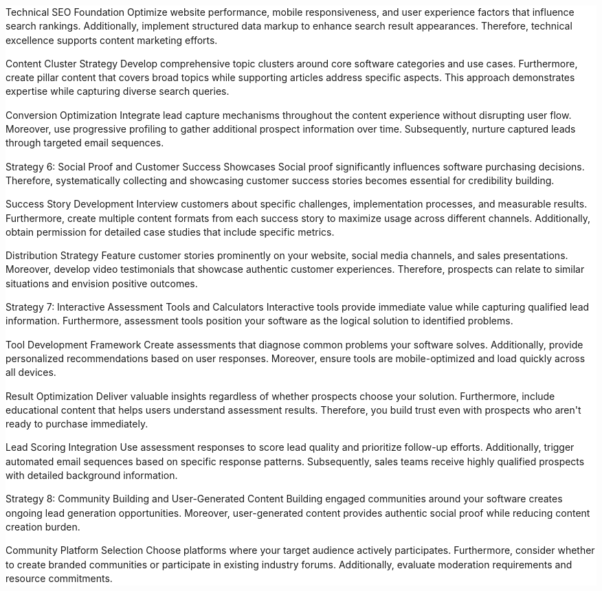 Technical SEO Foundation
Optimize website performance, mobile responsiveness, and user experience factors that influence search rankings. Additionally, implement structured data markup to enhance search result appearances. Therefore, technical excellence supports content marketing efforts.

Content Cluster Strategy
Develop comprehensive topic clusters around core software categories and use cases. Furthermore, create pillar content that covers broad topics while supporting articles address specific aspects. This approach demonstrates expertise while capturing diverse search queries.

Conversion Optimization
Integrate lead capture mechanisms throughout the content experience without disrupting user flow. Moreover, use progressive profiling to gather additional prospect information over time. Subsequently, nurture captured leads through targeted email sequences.

Strategy 6: Social Proof and Customer Success Showcases
Social proof significantly influences software purchasing decisions. Therefore, systematically collecting and showcasing customer success stories becomes essential for credibility building.

Success Story Development
Interview customers about specific challenges, implementation processes, and measurable results. Furthermore, create multiple content formats from each success story to maximize usage across different channels. Additionally, obtain permission for detailed case studies that include specific metrics.

Distribution Strategy
Feature customer stories prominently on your website, social media channels, and sales presentations. Moreover, develop video testimonials that showcase authentic customer experiences. Therefore, prospects can relate to similar situations and envision positive outcomes.


Strategy 7: Interactive Assessment Tools and Calculators
Interactive tools provide immediate value while capturing qualified lead information. Furthermore, assessment tools position your software as the logical solution to identified problems.

Tool Development Framework
Create assessments that diagnose common problems your software solves. Additionally, provide personalized recommendations based on user responses. Moreover, ensure tools are mobile-optimized and load quickly across all devices.

Result Optimization
Deliver valuable insights regardless of whether prospects choose your solution. Furthermore, include educational content that helps users understand assessment results. Therefore, you build trust even with prospects who aren't ready to purchase immediately.

Lead Scoring Integration
Use assessment responses to score lead quality and prioritize follow-up efforts. Additionally, trigger automated email sequences based on specific response patterns. Subsequently, sales teams receive highly qualified prospects with detailed background information.

Strategy 8: Community Building and User-Generated Content
Building engaged communities around your software creates ongoing lead generation opportunities. Moreover, user-generated content provides authentic social proof while reducing content creation burden.

Community Platform Selection
Choose platforms where your target audience actively participates. Furthermore, consider whether to create branded communities or participate in existing industry forums. Additionally, evaluate moderation requirements and resource commitments.
